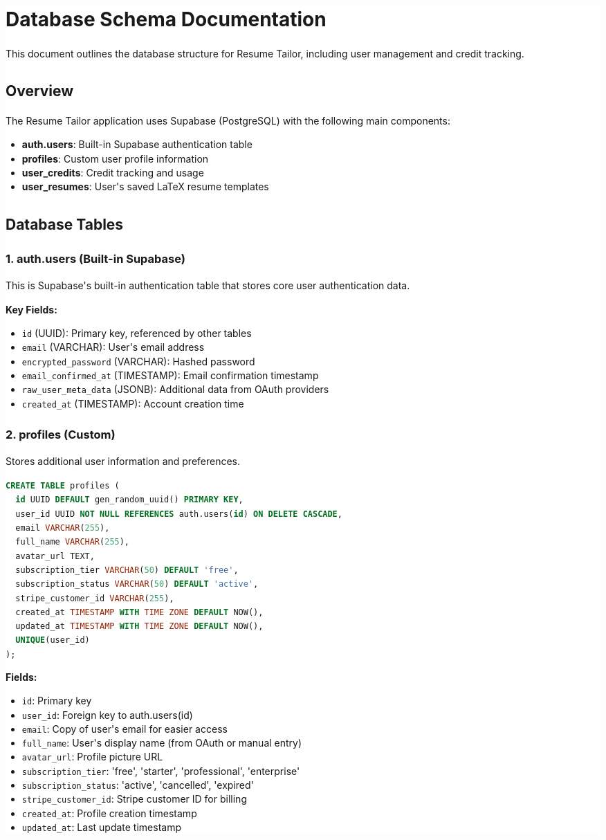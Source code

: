 # Database Schema Documentation

This document outlines the database structure for Resume Tailor, including user management and credit tracking.

## Overview

The Resume Tailor application uses Supabase (PostgreSQL) with the following main components:
- **auth.users**: Built-in Supabase authentication table
- **profiles**: Custom user profile information
- **user_credits**: Credit tracking and usage
- **user_resumes**: User's saved LaTeX resume templates

## Database Tables

### 1. auth.users (Built-in Supabase)
This is Supabase's built-in authentication table that stores core user authentication data.

**Key Fields:**
- `id` (UUID): Primary key, referenced by other tables
- `email` (VARCHAR): User's email address
- `encrypted_password` (VARCHAR): Hashed password
- `email_confirmed_at` (TIMESTAMP): Email confirmation timestamp
- `raw_user_meta_data` (JSONB): Additional data from OAuth providers
- `created_at` (TIMESTAMP): Account creation time

### 2. profiles (Custom)
Stores additional user information and preferences.

```sql
CREATE TABLE profiles (
  id UUID DEFAULT gen_random_uuid() PRIMARY KEY,
  user_id UUID NOT NULL REFERENCES auth.users(id) ON DELETE CASCADE,
  email VARCHAR(255),
  full_name VARCHAR(255),
  avatar_url TEXT,
  subscription_tier VARCHAR(50) DEFAULT 'free',
  subscription_status VARCHAR(50) DEFAULT 'active',
  stripe_customer_id VARCHAR(255),
  created_at TIMESTAMP WITH TIME ZONE DEFAULT NOW(),
  updated_at TIMESTAMP WITH TIME ZONE DEFAULT NOW(),
  UNIQUE(user_id)
);
```

**Fields:**
- `id`: Primary key
- `user_id`: Foreign key to auth.users(id)
- `email`: Copy of user's email for easier access
- `full_name`: User's display name (from OAuth or manual entry)
- `avatar_url`: Profile picture URL
- `subscription_tier`: 'free', 'starter', 'professional', 'enterprise'
- `subscription_status`: 'active', 'cancelled', 'expired'
- `stripe_customer_id`: Stripe customer ID for billing
- `created_at`: Profile creation timestamp
- `updated_at`: Last update timestamp
